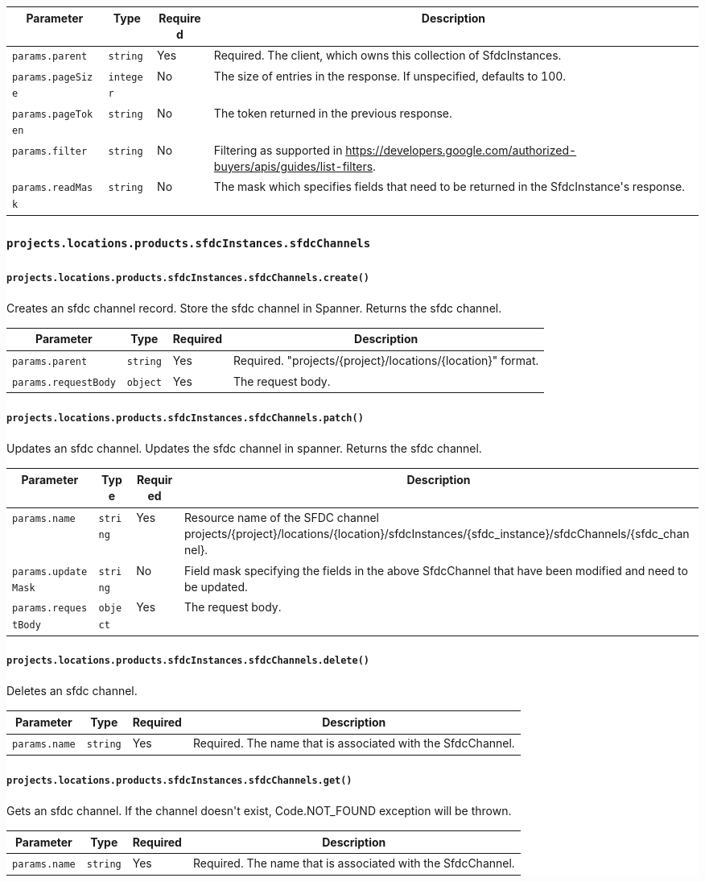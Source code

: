 | Parameter | Type | Required | Description |
|---|---|---|---|
| `params.parent` | `string` | Yes | Required. The client, which owns this collection of SfdcInstances. |
| `params.pageSize` | `integer` | No | The size of entries in the response. If unspecified, defaults to 100. |
| `params.pageToken` | `string` | No | The token returned in the previous response. |
| `params.filter` | `string` | No | Filtering as supported in https://developers.google.com/authorized-buyers/apis/guides/list-filters. |
| `params.readMask` | `string` | No | The mask which specifies fields that need to be returned in the SfdcInstance's response. |

### `projects.locations.products.sfdcInstances.sfdcChannels`

#### `projects.locations.products.sfdcInstances.sfdcChannels.create()`

Creates an sfdc channel record. Store the sfdc channel in Spanner. Returns the sfdc channel.

| Parameter | Type | Required | Description |
|---|---|---|---|
| `params.parent` | `string` | Yes | Required. "projects/{project}/locations/{location}" format. |
| `params.requestBody` | `object` | Yes | The request body. |

#### `projects.locations.products.sfdcInstances.sfdcChannels.patch()`

Updates an sfdc channel. Updates the sfdc channel in spanner. Returns the sfdc channel.

| Parameter | Type | Required | Description |
|---|---|---|---|
| `params.name` | `string` | Yes | Resource name of the SFDC channel projects/{project}/locations/{location}/sfdcInstances/{sfdc_instance}/sfdcChannels/{sfdc_channel}. |
| `params.updateMask` | `string` | No | Field mask specifying the fields in the above SfdcChannel that have been modified and need to be updated. |
| `params.requestBody` | `object` | Yes | The request body. |

#### `projects.locations.products.sfdcInstances.sfdcChannels.delete()`

Deletes an sfdc channel.

| Parameter | Type | Required | Description |
|---|---|---|---|
| `params.name` | `string` | Yes | Required. The name that is associated with the SfdcChannel. |

#### `projects.locations.products.sfdcInstances.sfdcChannels.get()`

Gets an sfdc channel. If the channel doesn't exist, Code.NOT_FOUND exception will be thrown.

| Parameter | Type | Required | Description |
|---|---|---|---|
| `params.name` | `string` | Yes | Required. The name that is associated with the SfdcChannel. |
